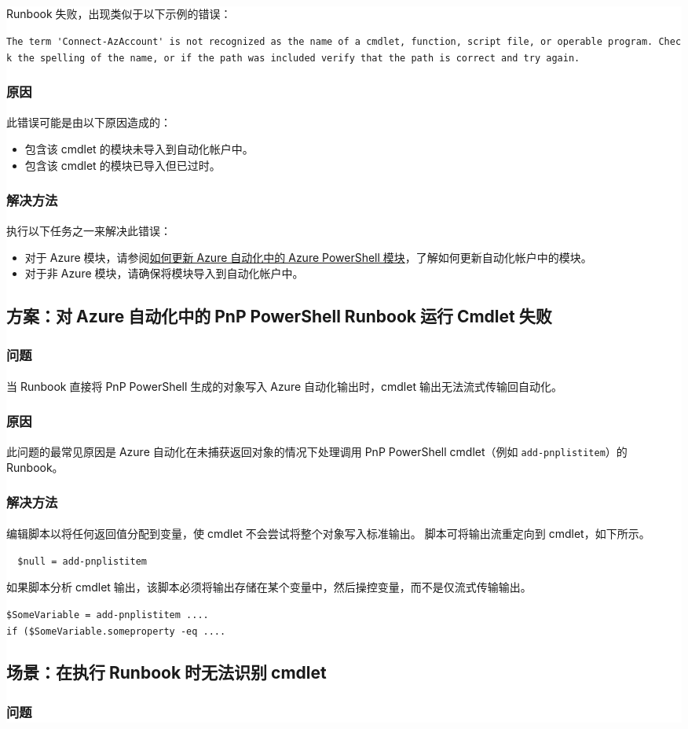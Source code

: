 Runbook 失败，出现类似于以下示例的错误：

```error
The term 'Connect-AzAccount' is not recognized as the name of a cmdlet, function, script file, or operable program. Check the spelling of the name, or if the path was included verify that the path is correct and try again.
```

### <a name="cause"></a>原因

此错误可能是由以下原因造成的：

* 包含该 cmdlet 的模块未导入到自动化帐户中。
* 包含该 cmdlet 的模块已导入但已过时。

### <a name="resolution"></a>解决方法

执行以下任务之一来解决此错误：

* 对于 Azure 模块，请参阅[如何更新 Azure 自动化中的 Azure PowerShell 模块](../automation-update-azure-modules.md)，了解如何更新自动化帐户中的模块。
* 对于非 Azure 模块，请确保将模块导入到自动化帐户中。

## <a name="scenario-cmdlet-fails-in-pnp-powershell-runbook-on-azure-automation"></a>方案：对 Azure 自动化中的 PnP PowerShell Runbook 运行 Cmdlet 失败

### <a name="issue"></a>问题

当 Runbook 直接将 PnP PowerShell 生成的对象写入 Azure 自动化输出时，cmdlet 输出无法流式传输回自动化。

### <a name="cause"></a>原因

此问题的最常见原因是 Azure 自动化在未捕获返回对象的情况下处理调用 PnP PowerShell cmdlet（例如 `add-pnplistitem`）的 Runbook。

### <a name="resolution"></a>解决方法

编辑脚本以将任何返回值分配到变量，使 cmdlet 不会尝试将整个对象写入标准输出。 脚本可将输出流重定向到 cmdlet，如下所示。

```azurecli
  $null = add-pnplistitem
```

如果脚本分析 cmdlet 输出，该脚本必须将输出存储在某个变量中，然后操控变量，而不是仅流式传输输出。

```azurecli
$SomeVariable = add-pnplistitem ....
if ($SomeVariable.someproperty -eq ....
```

## <a name="scenario-cmdlet-not-recognized-when-executing-a-runbook"></a><a name="cmdlet-not-recognized"></a>场景：在执行 Runbook 时无法识别 cmdlet

### <a name="issue"></a>问题
